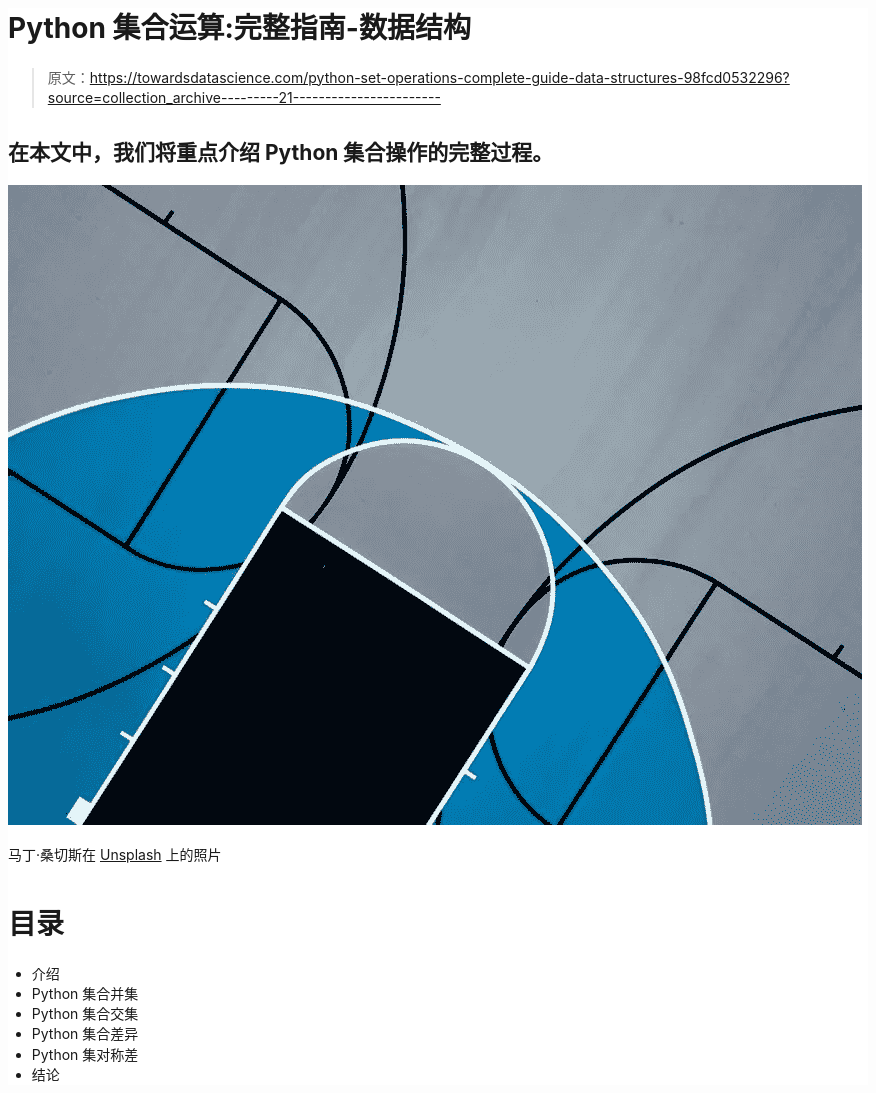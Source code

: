 # Python 集合运算:完整指南-数据结构

> 原文：<https://towardsdatascience.com/python-set-operations-complete-guide-data-structures-98fcd0532296?source=collection_archive---------21----------------------->

## 在本文中，我们将重点介绍 Python 集合操作的完整过程。

![](img/4902032a53d797780fee2916b53744fd.png)

马丁·桑切斯在 [Unsplash](https://unsplash.com/s/photos/basketball-court?utm_source=unsplash&utm_medium=referral&utm_content=creditCopyText) 上的照片

# **目录**

*   介绍
*   Python 集合并集
*   Python 集合交集
*   Python 集合差异
*   Python 集对称差
*   结论
